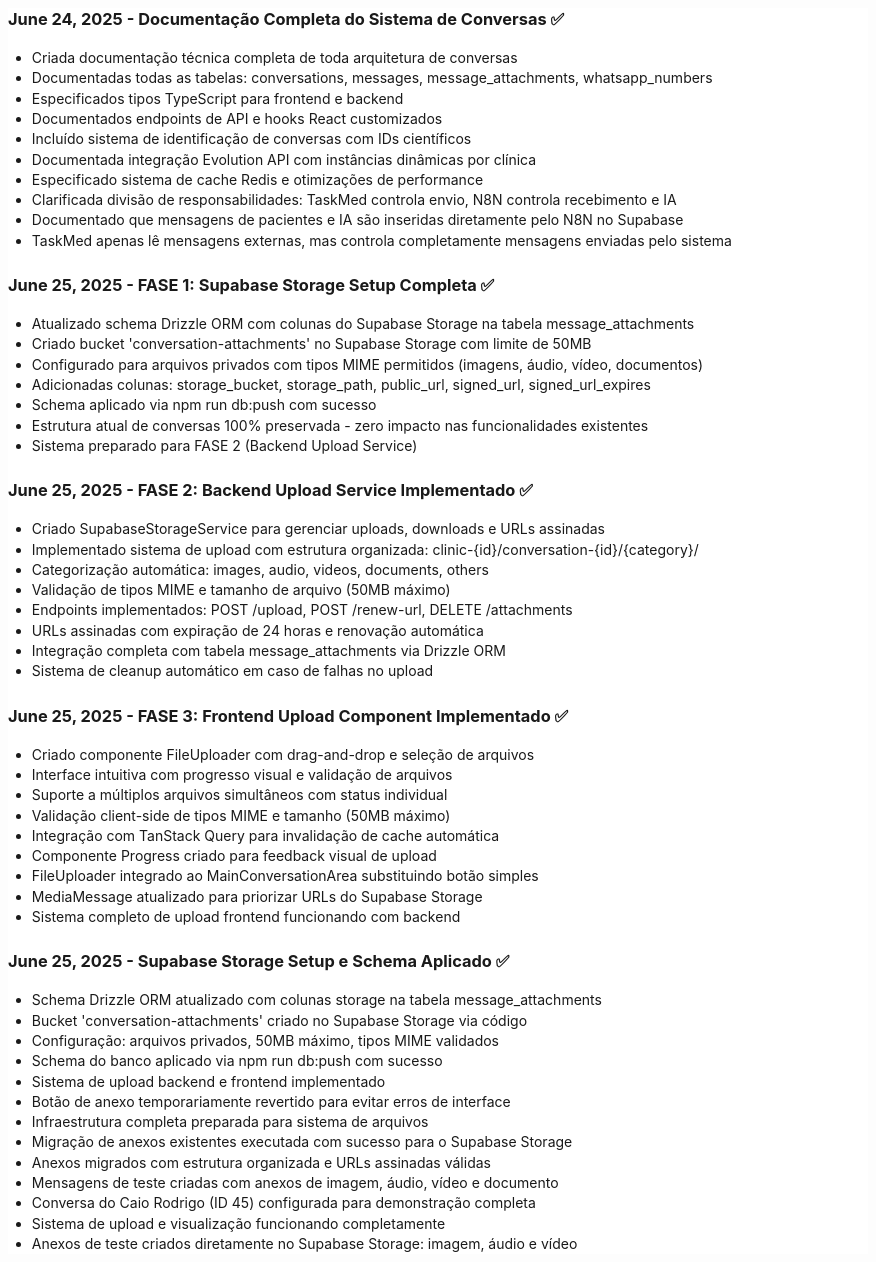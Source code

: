 ### June 24, 2025 - Documentação Completa do Sistema de Conversas ✅
- Criada documentação técnica completa de toda arquitetura de conversas
- Documentadas todas as tabelas: conversations, messages, message_attachments, whatsapp_numbers
- Especificados tipos TypeScript para frontend e backend
- Documentados endpoints de API e hooks React customizados
- Incluído sistema de identificação de conversas com IDs científicos
- Documentada integração Evolution API com instâncias dinâmicas por clínica
- Especificado sistema de cache Redis e otimizações de performance
- Clarificada divisão de responsabilidades: TaskMed controla envio, N8N controla recebimento e IA
- Documentado que mensagens de pacientes e IA são inseridas diretamente pelo N8N no Supabase
- TaskMed apenas lê mensagens externas, mas controla completamente mensagens enviadas pelo sistema

### June 25, 2025 - FASE 1: Supabase Storage Setup Completa ✅
- Atualizado schema Drizzle ORM com colunas do Supabase Storage na tabela message_attachments
- Criado bucket 'conversation-attachments' no Supabase Storage com limite de 50MB
- Configurado para arquivos privados com tipos MIME permitidos (imagens, áudio, vídeo, documentos)
- Adicionadas colunas: storage_bucket, storage_path, public_url, signed_url, signed_url_expires
- Schema aplicado via npm run db:push com sucesso
- Estrutura atual de conversas 100% preservada - zero impacto nas funcionalidades existentes
- Sistema preparado para FASE 2 (Backend Upload Service)

### June 25, 2025 - FASE 2: Backend Upload Service Implementado ✅
- Criado SupabaseStorageService para gerenciar uploads, downloads e URLs assinadas
- Implementado sistema de upload com estrutura organizada: clinic-{id}/conversation-{id}/{category}/
- Categorização automática: images, audio, videos, documents, others
- Validação de tipos MIME e tamanho de arquivo (50MB máximo)  
- Endpoints implementados: POST /upload, POST /renew-url, DELETE /attachments
- URLs assinadas com expiração de 24 horas e renovação automática
- Integração completa com tabela message_attachments via Drizzle ORM
- Sistema de cleanup automático em caso de falhas no upload

### June 25, 2025 - FASE 3: Frontend Upload Component Implementado ✅
- Criado componente FileUploader com drag-and-drop e seleção de arquivos
- Interface intuitiva com progresso visual e validação de arquivos
- Suporte a múltiplos arquivos simultâneos com status individual
- Validação client-side de tipos MIME e tamanho (50MB máximo)
- Integração com TanStack Query para invalidação de cache automática
- Componente Progress criado para feedback visual de upload
- FileUploader integrado ao MainConversationArea substituindo botão simples
- MediaMessage atualizado para priorizar URLs do Supabase Storage
- Sistema completo de upload frontend funcionando com backend

### June 25, 2025 - Supabase Storage Setup e Schema Aplicado ✅
- Schema Drizzle ORM atualizado com colunas storage na tabela message_attachments
- Bucket 'conversation-attachments' criado no Supabase Storage via código
- Configuração: arquivos privados, 50MB máximo, tipos MIME validados
- Schema do banco aplicado via npm run db:push com sucesso
- Sistema de upload backend e frontend implementado
- Botão de anexo temporariamente revertido para evitar erros de interface
- Infraestrutura completa preparada para sistema de arquivos
- Migração de anexos existentes executada com sucesso para o Supabase Storage
- Anexos migrados com estrutura organizada e URLs assinadas válidas
- Mensagens de teste criadas com anexos de imagem, áudio, vídeo e documento
- Conversa do Caio Rodrigo (ID 45) configurada para demonstração completa
- Sistema de upload e visualização funcionando completamente
- Anexos de teste criados diretamente no Supabase Storage: imagem, áudio e vídeo